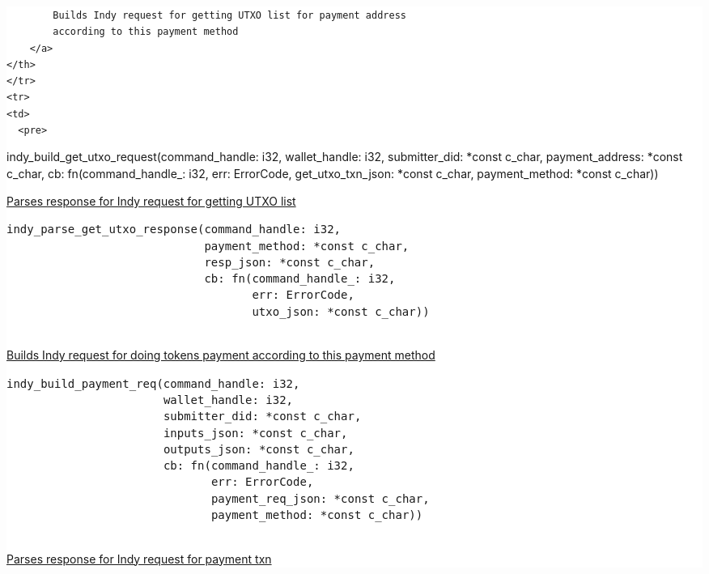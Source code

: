             Builds Indy request for getting UTXO list for payment address
            according to this payment method
        </a>
    </th>
    </tr>
    <tr>
    <td>
      <pre>
indy_build_get_utxo_request(command_handle: i32,
                            wallet_handle: i32,
                            submitter_did: *const c_char,
                            payment_address: *const c_char,
                            cb: fn(command_handle_: i32,
                                   err: ErrorCode,
                                   get_utxo_txn_json: *const c_char,
                                   payment_method: *const c_char))
        </pre>
    </td>
  </tr>
  <tr>
    <th>
        <a href="https://github.com/hyperledger/indy-sdk/blob/master/libindy/src/api/payments.rs#L618">
            Parses response for Indy request for getting UTXO list
        </a>
    </th>
    </tr>
    <tr>
    <td>
      <pre>
indy_parse_get_utxo_response(command_handle: i32,
                             payment_method: *const c_char,
                             resp_json: *const c_char,
                             cb: fn(command_handle_: i32,
                                    err: ErrorCode,
                                    utxo_json: *const c_char))
        </pre>
    </td>
  </tr>
  <tr>
    <th>
        <a href="https://github.com/hyperledger/indy-sdk/blob/master/libindy/src/api/payments.rs#L666">
            Builds Indy request for doing tokens payment according to this payment method
        </a>
    </th>
    </tr>
    <tr>
    <td>
      <pre>
indy_build_payment_req(command_handle: i32,
                       wallet_handle: i32,
                       submitter_did: *const c_char,
                       inputs_json: *const c_char,
                       outputs_json: *const c_char,
                       cb: fn(command_handle_: i32,
                              err: ErrorCode,
                              payment_req_json: *const c_char,
                              payment_method: *const c_char))
        </pre>
    </td>
  </tr>
  <tr>
    <th>
        <a href="https://github.com/hyperledger/indy-sdk/blob/master/libindy/src/api/payments.rs#L723">
            Parses response for Indy request for payment txn